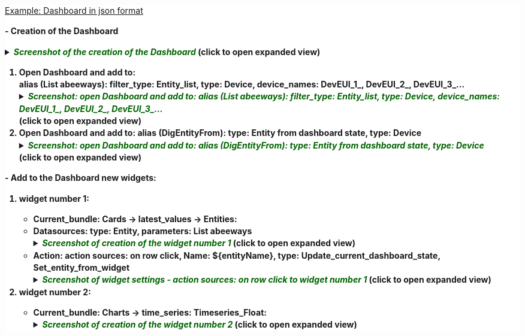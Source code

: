 [Example:  Dashboard in json format](/images/samples/abeeway/actility_dashboard.json)

<b>- Creation of the Dashboard<b>
<details><summary>
       <font color="#006400"><i><b>Screenshot of the creation of the Dashboard</b></i></font> (<b>click to open expanded view</b>)
   </summary></details>
<ol>
     <li>Open Dashboard and add to: <br> alias (List abeeways): filter_type: Entity_list, type: Device, device_names: DevEUI_1_, DevEUI_2_, DevEUI_3_...</li>
    <details>
        <summary>
            <font color="#006400"><i><b>Screenshot: open Dashboard and add to: alias (List abeeways): filter_type: Entity_list, type: Device, device_names: DevEUI_1_, DevEUI_2_, DevEUI_3_...</b></i></font> <br> (<b>click to open expanded view</b>)
        </summary>
        <img src="/images/samples/abeeway/alias_create.png" alt="Alias creating dialog">
    </details>
    <li>Open Dashboard and add to: alias (DigEntityFrom): type: Entity from dashboard state, type: Device</li>
    <details>
        <summary>
            <font color="#006400"><i><b>Screenshot: open Dashboard and add to: alias (DigEntityFrom): type: Entity from dashboard state, type: Device</b></i></font> <br> (<b>click to open expanded view</b>)
        </summary>
        <img src="/images/samples/abeeway/alias_create_entityFromDashboard.png" alt="Alias create entity From Dashboard dialog">
    </details>
</ol>

<b>- Add to the Dashboard new widgets:</b>
<ol>
    <li> widget number 1: </li>
    <ul>
        <li>Current_bundle: Cards -> latest_values -> Entities: </li>
        <li>Datasources: type: Entity, parameters: List abeeways </li>
        <details>
             <summary>
                 <font color="#006400"><i><b>Screenshot of creation of the widget number 1</b></i></font> (<b>click to open expanded view</b>)
             </summary> 
             <img src="/images/samples/abeeway/widget_create_cards.png" alt="Widget create cards screen">
         </details>
        <li> Action: action sources: on row click, Name: ${entityName}, type: Update_current_dashboard_state, Set_entity_from_widget </li>
         <details>
              <summary>
                  <font color="#006400"><i><b>Screenshot of widget settings - action sources: on row click to widget number 1</b></i></font> (<b>click to open expanded view</b>)
              </summary> 
              <img src="/images/samples/abeeway/widget_create_cards_action.png" alt="Widget create cards action dialog">
          </details>
    </ul>
    <li> widget number 2: </li>
    <ul>
        <li>Current_bundle: Charts -> time_series: Timeseries_Float:</li>
        <details>
           <summary>
               <font color="#006400"><i><b>Screenshot of creation of the widget number 2</b></i></font> (<b>click to open expanded view</b>)
           </summary>
           <img src="/images/samples/abeeway/widget_create_charts_timeseriesFloat.png" alt="Widget create charts timeseries Float screen">